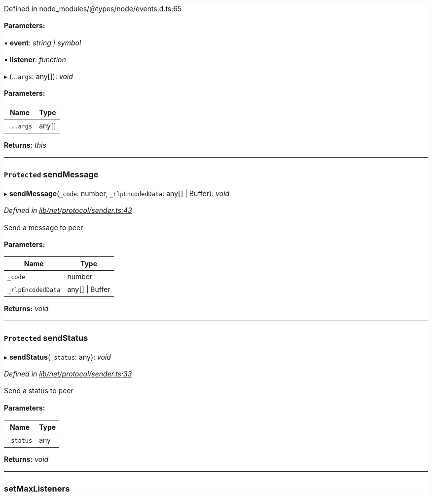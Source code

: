 Defined in node_modules/@types/node/events.d.ts:65

**Parameters:**

▪ **event**: *string | symbol*

▪ **listener**: *function*

▸ (...`args`: any[]): *void*

**Parameters:**

Name | Type |
------ | ------ |
`...args` | any[] |

**Returns:** *this*

___

### `Protected` sendMessage

▸ **sendMessage**(`_code`: number, `_rlpEncodedData`: any[] | Buffer): *void*

*Defined in [lib/net/protocol/sender.ts:43](https://github.com/ethereumjs/ethereumjs-client/blob/master/lib/net/protocol/sender.ts#L43)*

Send a message to peer

**Parameters:**

Name | Type |
------ | ------ |
`_code` | number |
`_rlpEncodedData` | any[] &#124; Buffer |

**Returns:** *void*

___

### `Protected` sendStatus

▸ **sendStatus**(`_status`: any): *void*

*Defined in [lib/net/protocol/sender.ts:33](https://github.com/ethereumjs/ethereumjs-client/blob/master/lib/net/protocol/sender.ts#L33)*

Send a status to peer

**Parameters:**

Name | Type |
------ | ------ |
`_status` | any |

**Returns:** *void*

___

###  setMaxListeners
